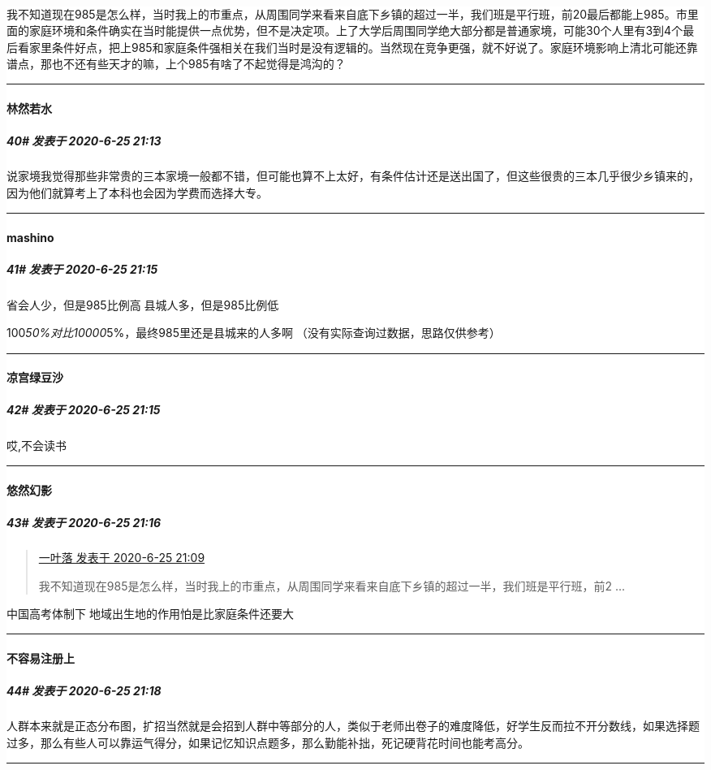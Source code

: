 我不知道现在985是怎么样，当时我上的市重点，从周围同学来看来自底下乡镇的超过一半，我们班是平行班，前20最后都能上985。市里面的家庭环境和条件确实在当时能提供一点优势，但不是决定项。上了大学后周围同学绝大部分都是普通家境，可能30个人里有3到4个最后看家里条件好点，把上985和家庭条件强相关在我们当时是没有逻辑的。当然现在竞争更强，就不好说了。家庭环境影响上清北可能还靠谱点，那也不还有些天才的嘛，上个985有啥了不起觉得是鸿沟的？


-----

####  林然若水  
##### 40#       发表于 2020-6-25 21:13


说家境我觉得那些非常贵的三本家境一般都不错，但可能也算不上太好，有条件估计还是送出国了，但这些很贵的三本几乎很少乡镇来的，因为他们就算考上了本科也会因为学费而选择大专。


-----

####  mashino  
##### 41#       发表于 2020-6-25 21:15


省会人少，但是985比例高
县城人多，但是985比例低

100*50%对比10000*5%，最终985里还是县城来的人多啊
（没有实际查询过数据，思路仅供参考）


-----

####  凉宫绿豆沙  
##### 42#       发表于 2020-6-25 21:15


哎,不会读书


-----

####  悠然幻影  
##### 43#       发表于 2020-6-25 21:16


<blockquote><a href="httphttps://bbs.saraba1st.com/2b/forum.php?mod=redirect&amp;goto=findpost&amp;pid=47951705&amp;ptid=1944058" target="_blank">一叶落 发表于 2020-6-25 21:09</a>

我不知道现在985是怎么样，当时我上的市重点，从周围同学来看来自底下乡镇的超过一半，我们班是平行班，前2 ...</blockquote>
中国高考体制下 地域出生地的作用怕是比家庭条件还要大


-----

####  不容易注册上  
##### 44#       发表于 2020-6-25 21:18


人群本来就是正态分布图，扩招当然就是会招到人群中等部分的人，类似于老师出卷子的难度降低，好学生反而拉不开分数线，如果选择题过多，那么有些人可以靠运气得分，如果记忆知识点题多，那么勤能补拙，死记硬背花时间也能考高分。


-----
